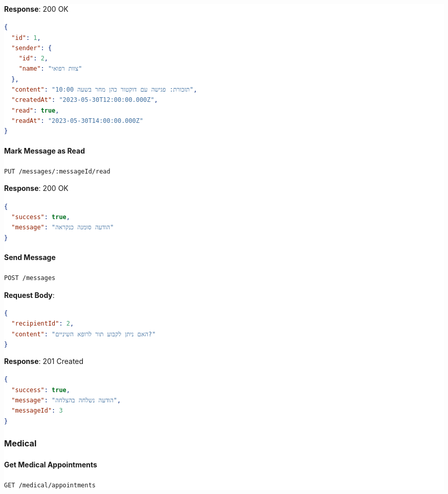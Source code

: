 **Response**: 200 OK
```json
{
  "id": 1,
  "sender": {
    "id": 2,
    "name": "צוות רפואי"
  },
  "content": "תזכורת: פגישה עם דוקטור כהן מחר בשעה 10:00",
  "createdAt": "2023-05-30T12:00:00.000Z",
  "read": true,
  "readAt": "2023-05-30T14:00:00.000Z"
}
```

#### Mark Message as Read
```
PUT /messages/:messageId/read
```

**Response**: 200 OK
```json
{
  "success": true,
  "message": "הודעה סומנה כנקראה"
}
```

#### Send Message
```
POST /messages
```

**Request Body**:
```json
{
  "recipientId": 2,
  "content": "האם ניתן לקבוע תור לרופא השיניים?"
}
```

**Response**: 201 Created
```json
{
  "success": true,
  "message": "הודעה נשלחה בהצלחה",
  "messageId": 3
}
```

### Medical

#### Get Medical Appointments
```
GET /medical/appointments
```
